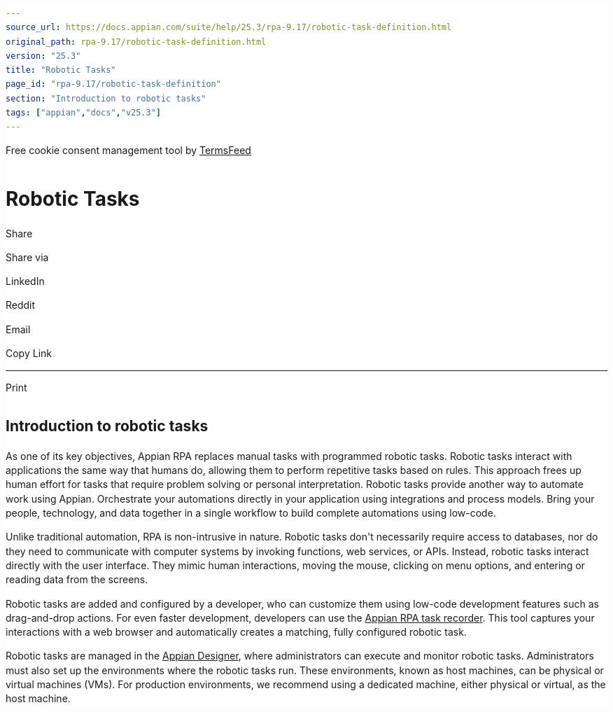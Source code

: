 ```yaml
---
source_url: https://docs.appian.com/suite/help/25.3/rpa-9.17/robotic-task-definition.html
original_path: rpa-9.17/robotic-task-definition.html
version: "25.3"
title: "Robotic Tasks"
page_id: "rpa-9.17/robotic-task-definition"
section: "Introduction to robotic tasks"
tags: ["appian","docs","v25.3"]
---
```



Free cookie consent management tool by [TermsFeed](https://www.termsfeed.com/)

# Robotic Tasks

Share

Share via

LinkedIn

Reddit

Email

Copy Link

* * *

Print

## Introduction to robotic tasks

As one of its key objectives, Appian RPA replaces manual tasks with programmed robotic tasks. Robotic tasks interact with applications the same way that humans do, allowing them to perform repetitive tasks based on rules. This approach frees up human effort for tasks that require problem solving or personal interpretation. Robotic tasks provide another way to automate work using Appian. Orchestrate your automations directly in your application using integrations and process models. Bring your people, technology, and data together in a single workflow to build complete automations using low-code.

Unlike traditional automation, RPA is non-intrusive in nature. Robotic tasks don't necessarily require access to databases, nor do they need to communicate with computer systems by invoking functions, web services, or APIs. Instead, robotic tasks interact directly with the user interface. They mimic human interactions, moving the mouse, clicking on menu options, and entering or reading data from the screens.

Robotic tasks are added and configured by a developer, who can customize them using low-code development features such as drag-and-drop actions. For even faster development, developers can use the [Appian RPA task recorder](task-recorder.html). This tool captures your interactions with a web browser and automatically creates a matching, fully configured robotic task.

Robotic tasks are managed in the [Appian Designer](../welcome-app-designer.html), where administrators can execute and monitor robotic tasks. Administrators must also set up the environments where the robotic tasks run. These environments, known as host machines, can be physical or virtual machines (VMs). For production environments, we recommend using a dedicated machine, either physical or virtual, as the host machine.
